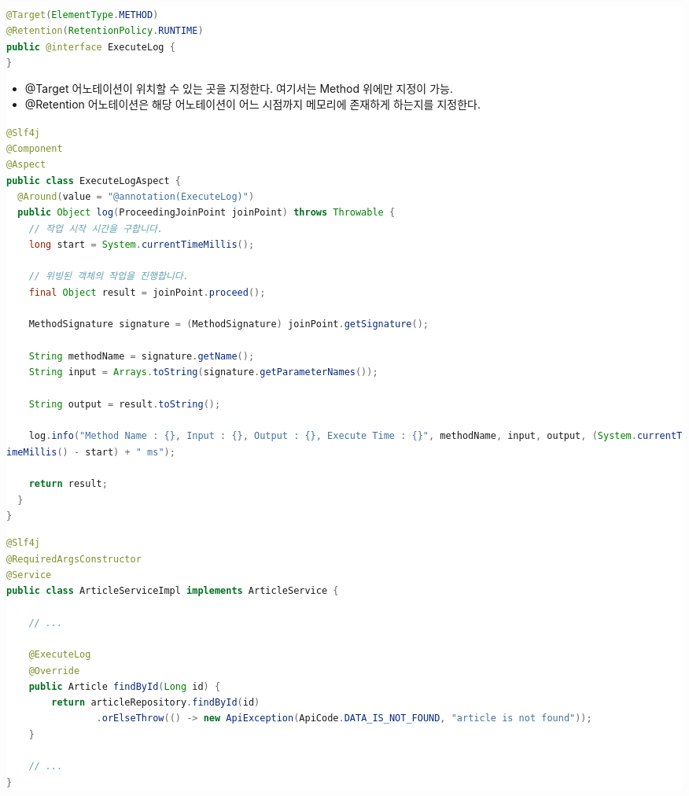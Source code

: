 ```java
@Target(ElementType.METHOD)
@Retention(RetentionPolicy.RUNTIME)
public @interface ExecuteLog {
}
```

- @Target 어노테이션이 위치할 수 있는 곳을 지정한다. 여기서는 Method 위에만 지정이 가능.
- @Retention 어노테이션은 해당 어노테이션이 어느 시점까지 메모리에 존재하게 하는지를 지정한다.

```java
@Slf4j
@Component
@Aspect
public class ExecuteLogAspect {
  @Around(value = "@annotation(ExecuteLog)")
  public Object log(ProceedingJoinPoint joinPoint) throws Throwable {
    // 작업 시작 시간을 구합니다.
    long start = System.currentTimeMillis();

    // 위빙된 객체의 작업을 진행합니다.
    final Object result = joinPoint.proceed();

    MethodSignature signature = (MethodSignature) joinPoint.getSignature();

    String methodName = signature.getName();
    String input = Arrays.toString(signature.getParameterNames());

    String output = result.toString();

    log.info("Method Name : {}, Input : {}, Output : {}, Execute Time : {}", methodName, input, output, (System.currentTimeMillis() - start) + " ms");

    return result;
  }
}
```

```java
@Slf4j
@RequiredArgsConstructor
@Service
public class ArticleServiceImpl implements ArticleService {
    
    // ...
  
    @ExecuteLog
    @Override
    public Article findById(Long id) {
        return articleRepository.findById(id)
                .orElseThrow(() -> new ApiException(ApiCode.DATA_IS_NOT_FOUND, "article is not found"));
    }
    
    // ...
}
```
